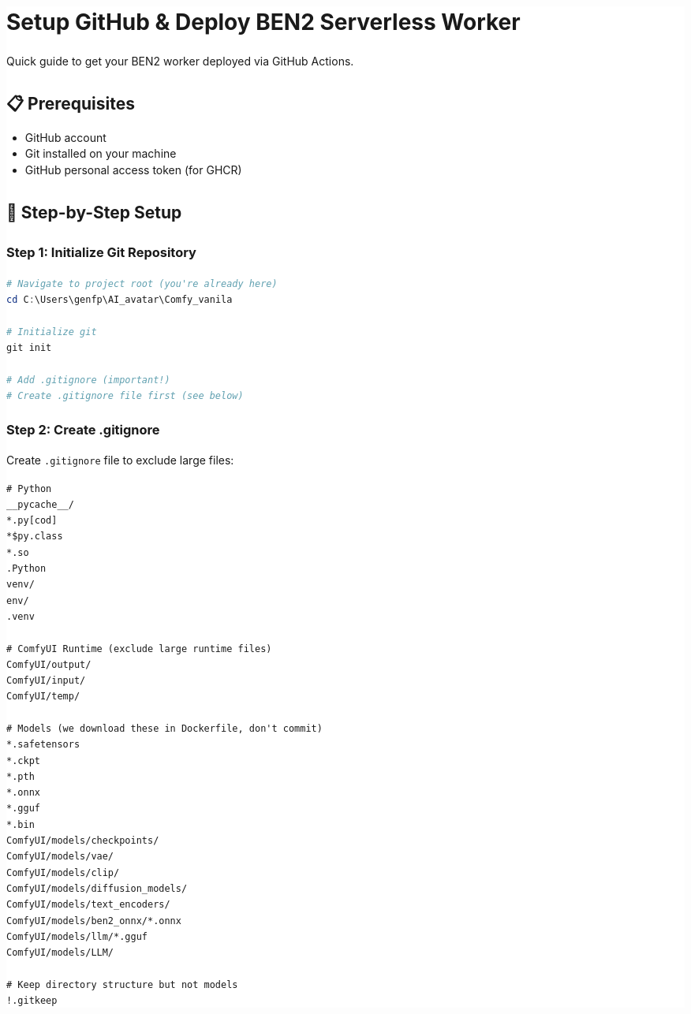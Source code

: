 # Setup GitHub & Deploy BEN2 Serverless Worker

Quick guide to get your BEN2 worker deployed via GitHub Actions.

## 📋 Prerequisites

- GitHub account
- Git installed on your machine
- GitHub personal access token (for GHCR)

## 🚀 Step-by-Step Setup

### Step 1: Initialize Git Repository

```powershell
# Navigate to project root (you're already here)
cd C:\Users\genfp\AI_avatar\Comfy_vanila

# Initialize git
git init

# Add .gitignore (important!)
# Create .gitignore file first (see below)
```

### Step 2: Create .gitignore

Create `.gitignore` file to exclude large files:

```gitignore
# Python
__pycache__/
*.py[cod]
*$py.class
*.so
.Python
venv/
env/
.venv

# ComfyUI Runtime (exclude large runtime files)
ComfyUI/output/
ComfyUI/input/
ComfyUI/temp/

# Models (we download these in Dockerfile, don't commit)
*.safetensors
*.ckpt
*.pth
*.onnx
*.gguf
*.bin
ComfyUI/models/checkpoints/
ComfyUI/models/vae/
ComfyUI/models/clip/
ComfyUI/models/diffusion_models/
ComfyUI/models/text_encoders/
ComfyUI/models/ben2_onnx/*.onnx
ComfyUI/models/llm/*.gguf
ComfyUI/models/LLM/

# Keep directory structure but not models
!.gitkeep
```